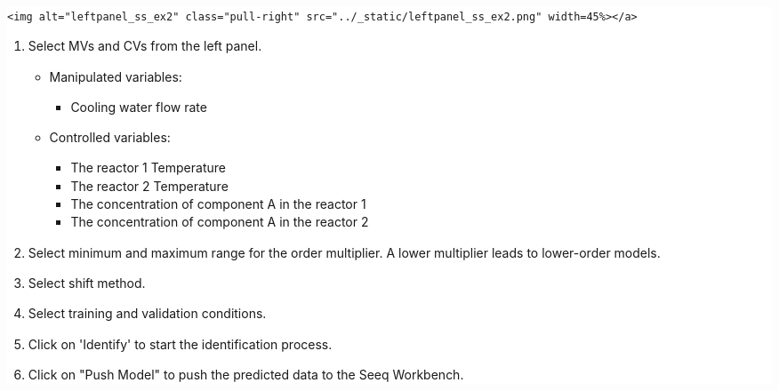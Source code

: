     <img alt="leftpanel_ss_ex2" class="pull-right" src="../_static/leftpanel_ss_ex2.png" width=45%></a>
  </div>
   <div class="col-md-4 col-sm-4 col-xs-4">
   <span class="pull-right">
   </div>
</div>

1. Select MVs and CVs from the left panel.

   - Manipulated variables:
     - Cooling water flow rate

   - Controlled variables:
     - The reactor 1 Temperature
     - The reactor 2 Temperature
     - The concentration of component A in the reactor 1
     - The concentration of component A in the reactor 2

2. Select minimum and maximum range for the order multiplier. A lower multiplier leads to lower-order models.

3. Select shift method.

4. Select training and validation conditions.

5. Click on 'Identify' to start the identification process.

6. Click on "Push Model" to push the predicted data to the Seeq Workbench.

<figure class="image" align="center">
   <a href="../_static/figuretable_ss_ex2.png">